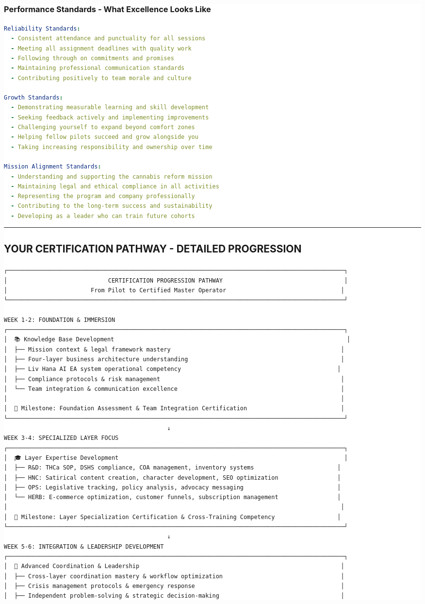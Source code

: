 ### **Performance Standards - What Excellence Looks Like**

```yaml
Reliability Standards:
  - Consistent attendance and punctuality for all sessions
  - Meeting all assignment deadlines with quality work
  - Following through on commitments and promises
  - Maintaining professional communication standards
  - Contributing positively to team morale and culture

Growth Standards:
  - Demonstrating measurable learning and skill development
  - Seeking feedback actively and implementing improvements
  - Challenging yourself to expand beyond comfort zones
  - Helping fellow pilots succeed and grow alongside you
  - Taking increasing responsibility and ownership over time

Mission Alignment Standards:
  - Understanding and supporting the cannabis reform mission
  - Maintaining legal and ethical compliance in all activities
  - Representing the program and company professionally
  - Contributing to the long-term success and sustainability
  - Developing as a leader who can train future cohorts
```

---

## **YOUR CERTIFICATION PATHWAY - DETAILED PROGRESSION**

```
┌─────────────────────────────────────────────────────────────────────────────────────────────────┐
│                             CERTIFICATION PROGRESSION PATHWAY                                   │
│                        From Pilot to Certified Master Operator                                 │
└─────────────────────────────────────────────────────────────────────────────────────────────────┘

WEEK 1-2: FOUNDATION & IMMERSION
┌─────────────────────────────────────────────────────────────────────────────────────────────────┐
│  📚 Knowledge Base Development                                                                   │
│  ├── Mission context & legal framework mastery                                                 │
│  ├── Four-layer business architecture understanding                                            │
│  ├── Liv Hana AI EA system operational competency                                             │
│  ├── Compliance protocols & risk management                                                    │
│  └── Team integration & communication excellence                                               │
│                                                                                                │
│  🎯 Milestone: Foundation Assessment & Team Integration Certification                           │
└─────────────────────────────────────────────────────────────────────────────────────────────────┘
                                               ↓
WEEK 3-4: SPECIALIZED LAYER FOCUS
┌─────────────────────────────────────────────────────────────────────────────────────────────────┐
│  🎓 Layer Expertise Development                                                                 │
│  ├── R&D: THCa SOP, DSHS compliance, COA management, inventory systems                        │
│  ├── HNC: Satirical content creation, character development, SEO optimization                 │
│  ├── OPS: Legislative tracking, policy analysis, advocacy messaging                           │
│  └── HERB: E-commerce optimization, customer funnels, subscription management                 │
│                                                                                                │
│  🎯 Milestone: Layer Specialization Certification & Cross-Training Competency                  │
└─────────────────────────────────────────────────────────────────────────────────────────────────┘
                                               ↓
WEEK 5-6: INTEGRATION & LEADERSHIP DEVELOPMENT
┌─────────────────────────────────────────────────────────────────────────────────────────────────┐
│  🌟 Advanced Coordination & Leadership                                                          │
│  ├── Cross-layer coordination mastery & workflow optimization                                  │
│  ├── Crisis management protocols & emergency response                                          │
│  ├── Independent problem-solving & strategic decision-making                                   │
```
